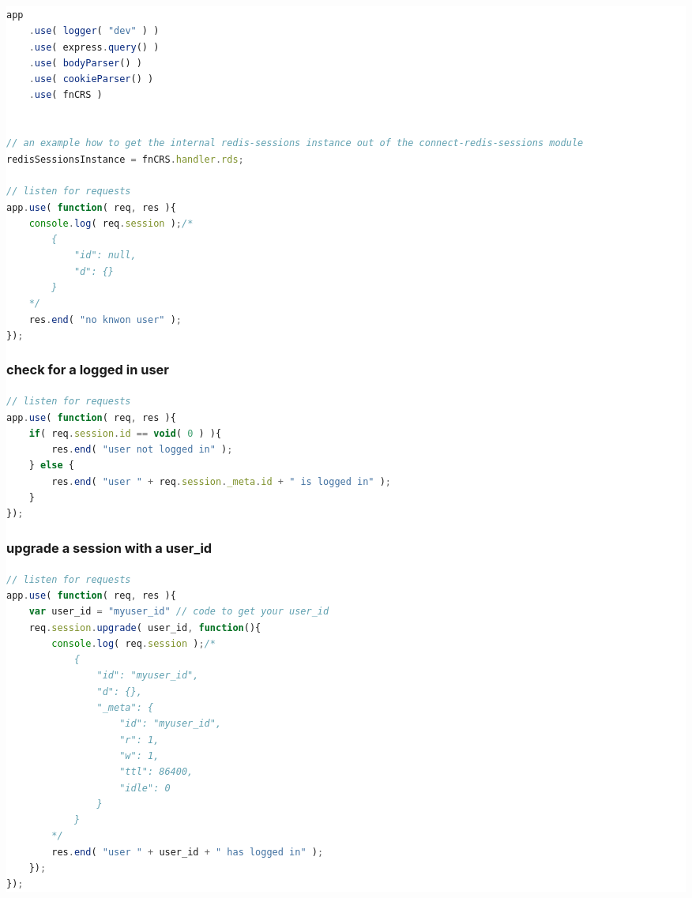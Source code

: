 ```js
app
	.use( logger( "dev" ) )
	.use( express.query() )
	.use( bodyParser() )
	.use( cookieParser() )
	.use( fnCRS )


// an example how to get the internal redis-sessions instance out of the connect-redis-sessions module
redisSessionsInstance = fnCRS.handler.rds;

// listen for requests
app.use( function( req, res ){
	console.log( req.session );/*
		{
			"id": null,
			"d": {}
		}
	*/
	res.end( "no knwon user" );
});
```

### check for a logged in user

```js
// listen for requests
app.use( function( req, res ){
	if( req.session.id == void( 0 ) ){
		res.end( "user not logged in" );
	} else {
		res.end( "user " + req.session._meta.id + " is logged in" );
	}
});
```

### upgrade a session with a user_id

```js
// listen for requests
app.use( function( req, res ){
	var user_id = "myuser_id" // code to get your user_id 
	req.session.upgrade( user_id, function(){
		console.log( req.session );/*
			{
				"id": "myuser_id",
				"d": {},
				"_meta": {
					"id": "myuser_id",
					"r": 1,
					"w": 1,
					"ttl": 86400,
					"idle": 0
				}
			}
		*/
		res.end( "user " + user_id + " has logged in" );
	}); 
});
```
